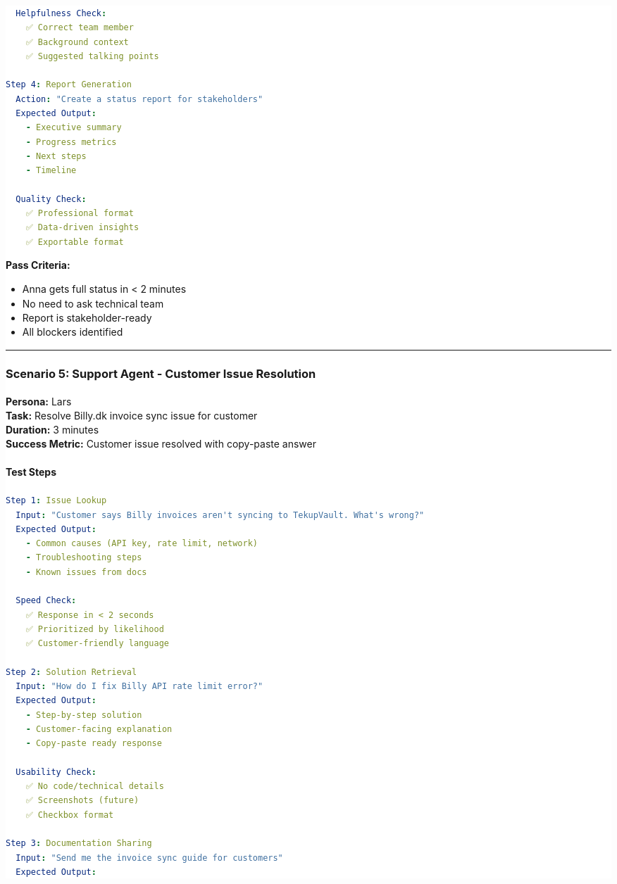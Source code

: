 ```yaml
  Helpfulness Check:
    ✅ Correct team member
    ✅ Background context
    ✅ Suggested talking points

Step 4: Report Generation
  Action: "Create a status report for stakeholders"
  Expected Output:
    - Executive summary
    - Progress metrics
    - Next steps
    - Timeline
  
  Quality Check:
    ✅ Professional format
    ✅ Data-driven insights
    ✅ Exportable format
```

**Pass Criteria:**

- Anna gets full status in < 2 minutes
- No need to ask technical team
- Report is stakeholder-ready
- All blockers identified

---

### Scenario 5: Support Agent - Customer Issue Resolution

**Persona:** Lars  
**Task:** Resolve Billy.dk invoice sync issue for customer  
**Duration:** 3 minutes  
**Success Metric:** Customer issue resolved with copy-paste answer

#### Test Steps

```yaml
Step 1: Issue Lookup
  Input: "Customer says Billy invoices aren't syncing to TekupVault. What's wrong?"
  Expected Output:
    - Common causes (API key, rate limit, network)
    - Troubleshooting steps
    - Known issues from docs
  
  Speed Check:
    ✅ Response in < 2 seconds
    ✅ Prioritized by likelihood
    ✅ Customer-friendly language

Step 2: Solution Retrieval
  Input: "How do I fix Billy API rate limit error?"
  Expected Output:
    - Step-by-step solution
    - Customer-facing explanation
    - Copy-paste ready response
  
  Usability Check:
    ✅ No code/technical details
    ✅ Screenshots (future)
    ✅ Checkbox format

Step 3: Documentation Sharing
  Input: "Send me the invoice sync guide for customers"
  Expected Output:
```